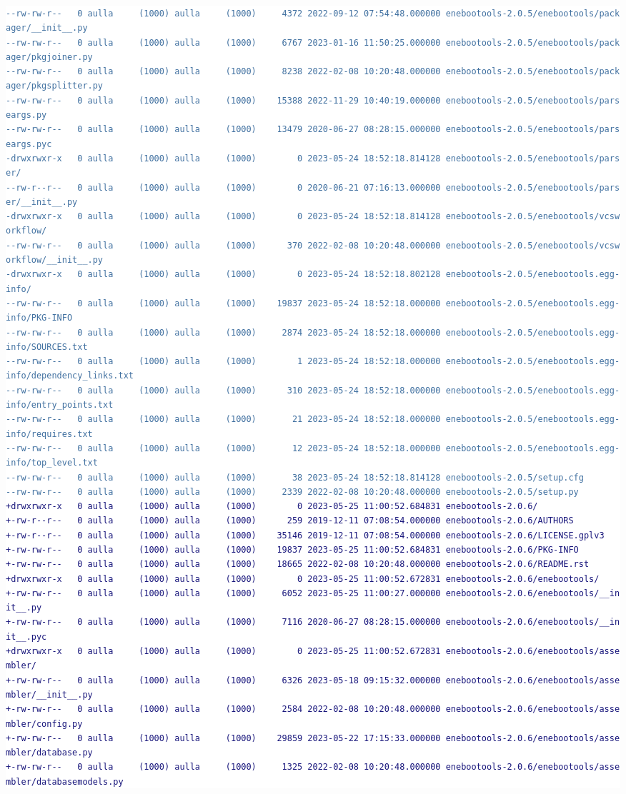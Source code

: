 ```diff
--rw-rw-r--   0 aulla     (1000) aulla     (1000)     4372 2022-09-12 07:54:48.000000 enebootools-2.0.5/enebootools/packager/__init__.py
--rw-rw-r--   0 aulla     (1000) aulla     (1000)     6767 2023-01-16 11:50:25.000000 enebootools-2.0.5/enebootools/packager/pkgjoiner.py
--rw-rw-r--   0 aulla     (1000) aulla     (1000)     8238 2022-02-08 10:20:48.000000 enebootools-2.0.5/enebootools/packager/pkgsplitter.py
--rw-rw-r--   0 aulla     (1000) aulla     (1000)    15388 2022-11-29 10:40:19.000000 enebootools-2.0.5/enebootools/parseargs.py
--rw-rw-r--   0 aulla     (1000) aulla     (1000)    13479 2020-06-27 08:28:15.000000 enebootools-2.0.5/enebootools/parseargs.pyc
-drwxrwxr-x   0 aulla     (1000) aulla     (1000)        0 2023-05-24 18:52:18.814128 enebootools-2.0.5/enebootools/parser/
--rw-r--r--   0 aulla     (1000) aulla     (1000)        0 2020-06-21 07:16:13.000000 enebootools-2.0.5/enebootools/parser/__init__.py
-drwxrwxr-x   0 aulla     (1000) aulla     (1000)        0 2023-05-24 18:52:18.814128 enebootools-2.0.5/enebootools/vcsworkflow/
--rw-rw-r--   0 aulla     (1000) aulla     (1000)      370 2022-02-08 10:20:48.000000 enebootools-2.0.5/enebootools/vcsworkflow/__init__.py
-drwxrwxr-x   0 aulla     (1000) aulla     (1000)        0 2023-05-24 18:52:18.802128 enebootools-2.0.5/enebootools.egg-info/
--rw-rw-r--   0 aulla     (1000) aulla     (1000)    19837 2023-05-24 18:52:18.000000 enebootools-2.0.5/enebootools.egg-info/PKG-INFO
--rw-rw-r--   0 aulla     (1000) aulla     (1000)     2874 2023-05-24 18:52:18.000000 enebootools-2.0.5/enebootools.egg-info/SOURCES.txt
--rw-rw-r--   0 aulla     (1000) aulla     (1000)        1 2023-05-24 18:52:18.000000 enebootools-2.0.5/enebootools.egg-info/dependency_links.txt
--rw-rw-r--   0 aulla     (1000) aulla     (1000)      310 2023-05-24 18:52:18.000000 enebootools-2.0.5/enebootools.egg-info/entry_points.txt
--rw-rw-r--   0 aulla     (1000) aulla     (1000)       21 2023-05-24 18:52:18.000000 enebootools-2.0.5/enebootools.egg-info/requires.txt
--rw-rw-r--   0 aulla     (1000) aulla     (1000)       12 2023-05-24 18:52:18.000000 enebootools-2.0.5/enebootools.egg-info/top_level.txt
--rw-rw-r--   0 aulla     (1000) aulla     (1000)       38 2023-05-24 18:52:18.814128 enebootools-2.0.5/setup.cfg
--rw-rw-r--   0 aulla     (1000) aulla     (1000)     2339 2022-02-08 10:20:48.000000 enebootools-2.0.5/setup.py
+drwxrwxr-x   0 aulla     (1000) aulla     (1000)        0 2023-05-25 11:00:52.684831 enebootools-2.0.6/
+-rw-r--r--   0 aulla     (1000) aulla     (1000)      259 2019-12-11 07:08:54.000000 enebootools-2.0.6/AUTHORS
+-rw-r--r--   0 aulla     (1000) aulla     (1000)    35146 2019-12-11 07:08:54.000000 enebootools-2.0.6/LICENSE.gplv3
+-rw-rw-r--   0 aulla     (1000) aulla     (1000)    19837 2023-05-25 11:00:52.684831 enebootools-2.0.6/PKG-INFO
+-rw-rw-r--   0 aulla     (1000) aulla     (1000)    18665 2022-02-08 10:20:48.000000 enebootools-2.0.6/README.rst
+drwxrwxr-x   0 aulla     (1000) aulla     (1000)        0 2023-05-25 11:00:52.672831 enebootools-2.0.6/enebootools/
+-rw-rw-r--   0 aulla     (1000) aulla     (1000)     6052 2023-05-25 11:00:27.000000 enebootools-2.0.6/enebootools/__init__.py
+-rw-rw-r--   0 aulla     (1000) aulla     (1000)     7116 2020-06-27 08:28:15.000000 enebootools-2.0.6/enebootools/__init__.pyc
+drwxrwxr-x   0 aulla     (1000) aulla     (1000)        0 2023-05-25 11:00:52.672831 enebootools-2.0.6/enebootools/assembler/
+-rw-rw-r--   0 aulla     (1000) aulla     (1000)     6326 2023-05-18 09:15:32.000000 enebootools-2.0.6/enebootools/assembler/__init__.py
+-rw-rw-r--   0 aulla     (1000) aulla     (1000)     2584 2022-02-08 10:20:48.000000 enebootools-2.0.6/enebootools/assembler/config.py
+-rw-rw-r--   0 aulla     (1000) aulla     (1000)    29859 2023-05-22 17:15:33.000000 enebootools-2.0.6/enebootools/assembler/database.py
+-rw-rw-r--   0 aulla     (1000) aulla     (1000)     1325 2022-02-08 10:20:48.000000 enebootools-2.0.6/enebootools/assembler/databasemodels.py
```